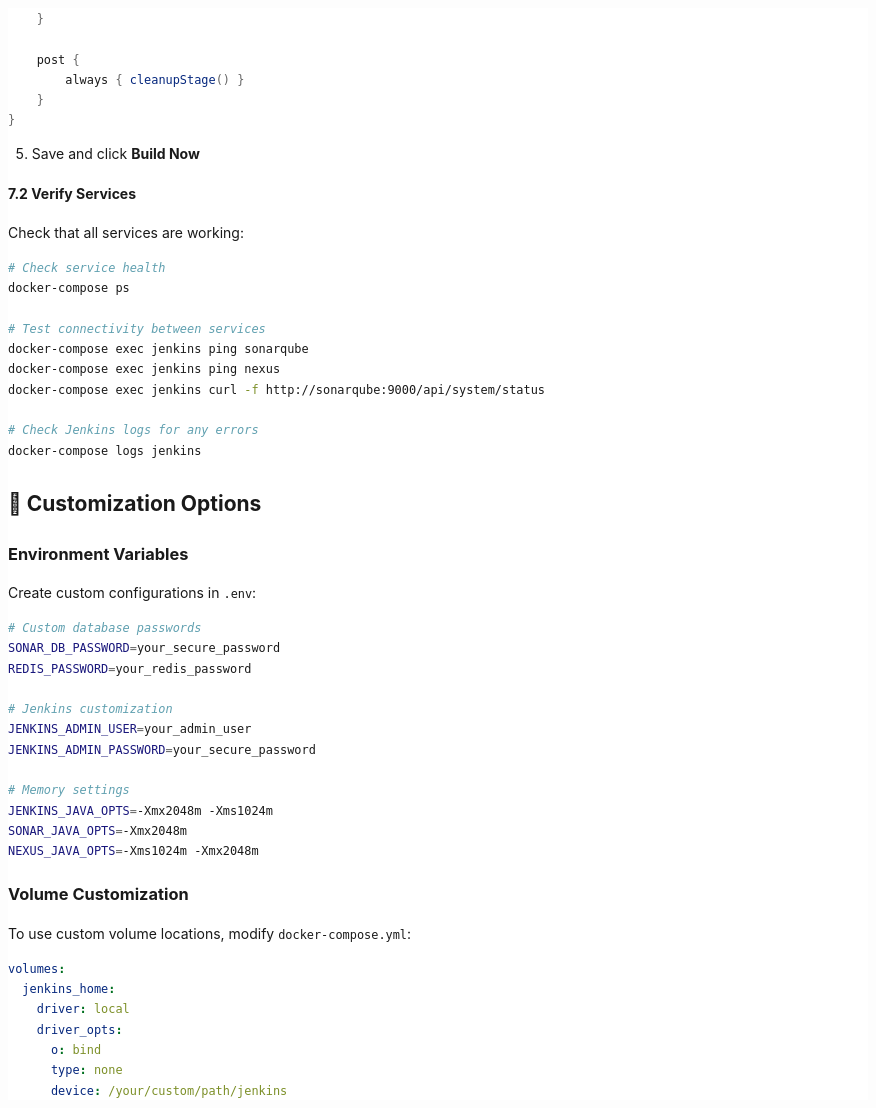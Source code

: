 ```groovy
    }
    
    post {
        always { cleanupStage() }
    }
}
```

5. Save and click **Build Now**

#### 7.2 Verify Services

Check that all services are working:

```bash
# Check service health
docker-compose ps

# Test connectivity between services
docker-compose exec jenkins ping sonarqube
docker-compose exec jenkins ping nexus
docker-compose exec jenkins curl -f http://sonarqube:9000/api/system/status

# Check Jenkins logs for any errors
docker-compose logs jenkins
```

## 🔧 Customization Options

### Environment Variables

Create custom configurations in `.env`:

```bash
# Custom database passwords
SONAR_DB_PASSWORD=your_secure_password
REDIS_PASSWORD=your_redis_password

# Jenkins customization
JENKINS_ADMIN_USER=your_admin_user
JENKINS_ADMIN_PASSWORD=your_secure_password

# Memory settings
JENKINS_JAVA_OPTS=-Xmx2048m -Xms1024m
SONAR_JAVA_OPTS=-Xmx2048m
NEXUS_JAVA_OPTS=-Xms1024m -Xmx2048m
```

### Volume Customization

To use custom volume locations, modify `docker-compose.yml`:

```yaml
volumes:
  jenkins_home:
    driver: local
    driver_opts:
      o: bind
      type: none
      device: /your/custom/path/jenkins
```

